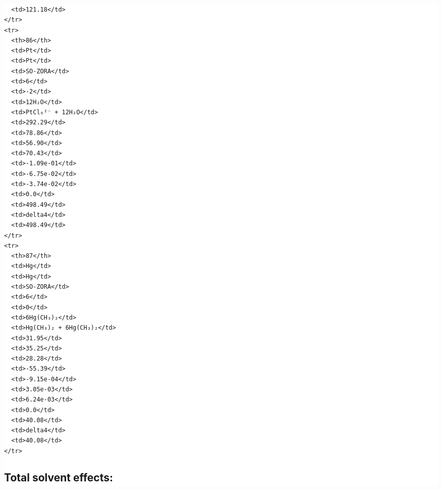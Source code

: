       <td>121.18</td>
    </tr>
    <tr>
      <th>86</th>
      <td>Pt</td>
      <td>Pt</td>
      <td>SO-ZORA</td>
      <td>6</td>
      <td>-2</td>
      <td>12H₂O</td>
      <td>PtCl₆²⁻ + 12H₂O</td>
      <td>292.29</td>
      <td>78.86</td>
      <td>56.90</td>
      <td>70.43</td>
      <td>-1.09e-01</td>
      <td>-6.75e-02</td>
      <td>-3.74e-02</td>
      <td>0.0</td>
      <td>498.49</td>
      <td>delta4</td>
      <td>498.49</td>
    </tr>
    <tr>
      <th>87</th>
      <td>Hg</td>
      <td>Hg</td>
      <td>SO-ZORA</td>
      <td>6</td>
      <td>0</td>
      <td>6Hg(CH₃)₂</td>
      <td>Hg(CH₃)₂ + 6Hg(CH₃)₂</td>
      <td>31.95</td>
      <td>35.25</td>
      <td>28.28</td>
      <td>-55.39</td>
      <td>-9.15e-04</td>
      <td>3.05e-03</td>
      <td>6.24e-03</td>
      <td>0.0</td>
      <td>40.08</td>
      <td>delta4</td>
      <td>40.08</td>
    </tr>
  </tbody>
</table>
</div>



## Total solvent effects:
